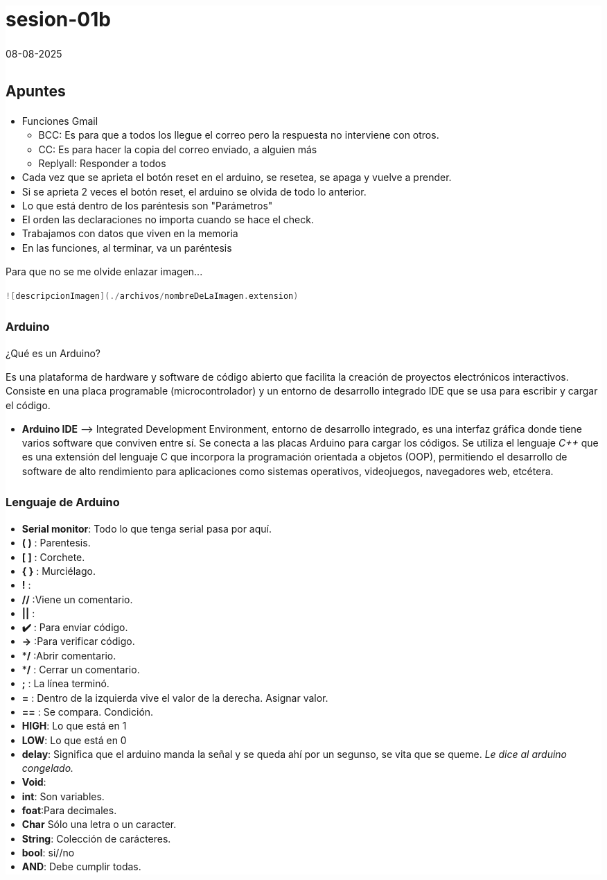 # sesion-01b

08-08-2025

## Apuntes

- Funciones Gmail
  - BCC: Es para que a todos los llegue el correo pero la respuesta no interviene con otros.
  - CC: Es para hacer la copia del correo enviado, a alguien más
  - Replyall: Responder a todos
- Cada vez que se aprieta el botón reset en el arduino, se resetea, se apaga y vuelve a prender.
- Si se aprieta 2 veces el botón reset, el arduino se olvida de todo lo anterior.
- Lo que está dentro de los paréntesis son "Parámetros"
- El orden las declaraciones no importa cuando se hace el check.
- Trabajamos con datos que viven en la memoria
- En las funciones, al terminar, va un paréntesis


Para que no se me olvide enlazar imagen...

```cpp
![descripcionImagen](./archivos/nombreDeLaImagen.extension)
```

### Arduino

¿Qué es un Arduino? 

Es una plataforma de hardware y software de código abierto que facilita la creación de proyectos electrónicos interactivos. Consiste en una placa programable (microcontrolador) y un entorno de desarrollo integrado IDE que se usa para escribir y cargar el código.

- **Arduino IDE** --> Integrated Development Environment, entorno de desarrollo integrado, es una interfaz gráfica donde tiene varios software que conviven entre sí.  Se conecta a las placas Arduino para cargar los códigos. Se utiliza el lenguaje *C++* que es una extensión del lenguaje C que incorpora la programación orientada a objetos (OOP), permitiendo el desarrollo de software de alto rendimiento para aplicaciones como sistemas operativos, videojuegos, navegadores web, etcétera.

### Lenguaje de Arduino

- **Serial monitor**: Todo lo que tenga serial pasa por aquí. 
- **( )** : Parentesis.
- **[  ]** : Corchete.
- **{ }** : Murciélago.
- **!** :
- **//** :Viene un comentario.
- **||** :
- **✔️** : Para enviar código.
- **->** :Para verificar código.
- ***/** :Abrir comentario.
- ***/** : Cerrar un comentario.
- **;** : La línea terminó.
- **=** : Dentro de la izquierda vive el valor de la derecha. Asignar valor.
- **==** : Se compara. Condición.   
- **HIGH**: Lo que está en 1
- **LOW**: Lo que está en 0
- **delay**: Significa que el arduino manda la señal y se queda ahí por un segunso, se vita que se queme. *Le dice al arduino congelado.*
- **Void**:
- **int**: Son variables.
- **foat**:Para decimales.
- **Char** Sólo una letra o un caracter.
- **String**: Colección de carácteres.
- **bool**: si//no
- **AND**: Debe cumplir todas.